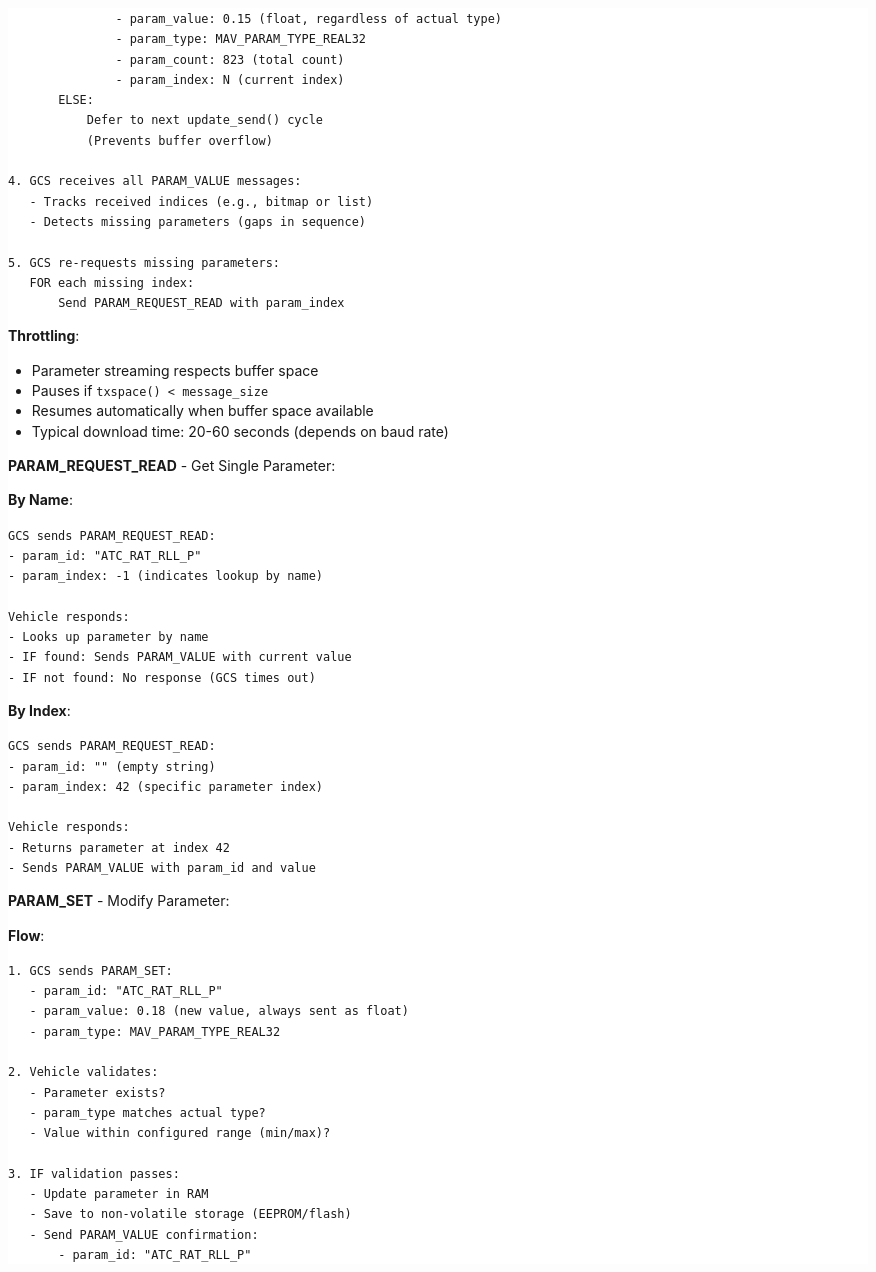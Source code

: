 ```
               - param_value: 0.15 (float, regardless of actual type)
               - param_type: MAV_PARAM_TYPE_REAL32
               - param_count: 823 (total count)
               - param_index: N (current index)
       ELSE:
           Defer to next update_send() cycle
           (Prevents buffer overflow)

4. GCS receives all PARAM_VALUE messages:
   - Tracks received indices (e.g., bitmap or list)
   - Detects missing parameters (gaps in sequence)

5. GCS re-requests missing parameters:
   FOR each missing index:
       Send PARAM_REQUEST_READ with param_index
```

**Throttling**:
- Parameter streaming respects buffer space
- Pauses if `txspace() < message_size`
- Resumes automatically when buffer space available
- Typical download time: 20-60 seconds (depends on baud rate)

**PARAM_REQUEST_READ** - Get Single Parameter:

**By Name**:
```
GCS sends PARAM_REQUEST_READ:
- param_id: "ATC_RAT_RLL_P"
- param_index: -1 (indicates lookup by name)

Vehicle responds:
- Looks up parameter by name
- IF found: Sends PARAM_VALUE with current value
- IF not found: No response (GCS times out)
```

**By Index**:
```
GCS sends PARAM_REQUEST_READ:
- param_id: "" (empty string)
- param_index: 42 (specific parameter index)

Vehicle responds:
- Returns parameter at index 42
- Sends PARAM_VALUE with param_id and value
```

**PARAM_SET** - Modify Parameter:

**Flow**:
```
1. GCS sends PARAM_SET:
   - param_id: "ATC_RAT_RLL_P"
   - param_value: 0.18 (new value, always sent as float)
   - param_type: MAV_PARAM_TYPE_REAL32

2. Vehicle validates:
   - Parameter exists?
   - param_type matches actual type?
   - Value within configured range (min/max)?

3. IF validation passes:
   - Update parameter in RAM
   - Save to non-volatile storage (EEPROM/flash)
   - Send PARAM_VALUE confirmation:
       - param_id: "ATC_RAT_RLL_P"
```